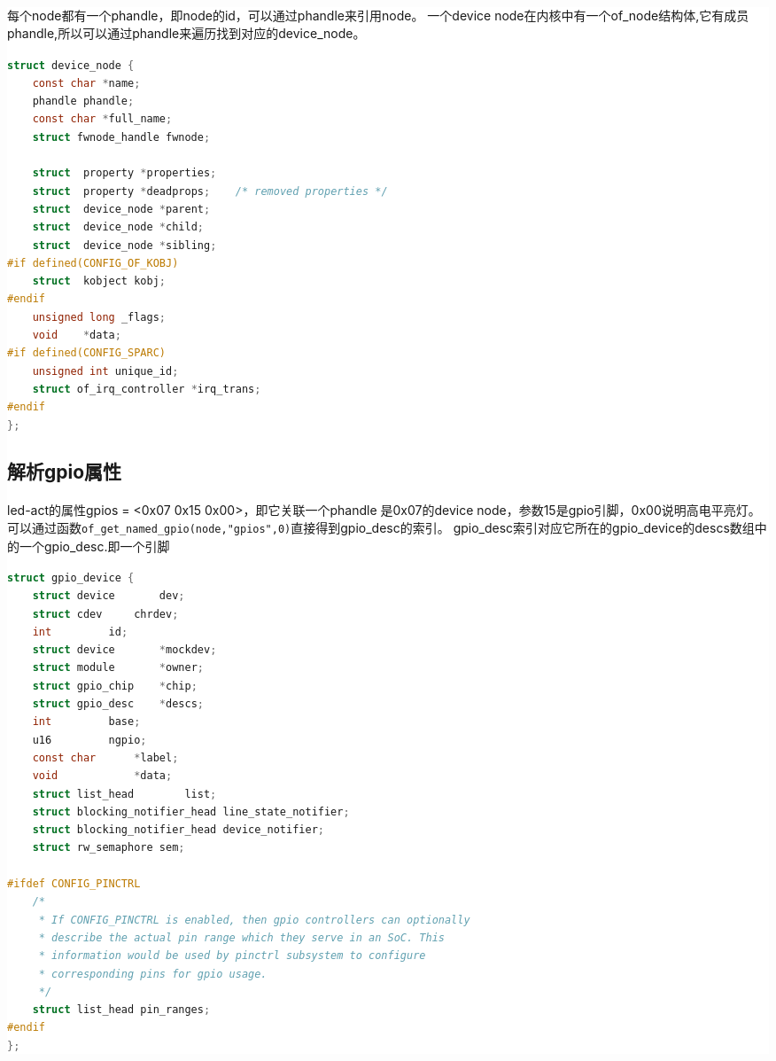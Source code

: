每个node都有一个phandle，即node的id，可以通过phandle来引用node。
一个device node在内核中有一个of_node结构体,它有成员phandle,所以可以通过phandle来遍历找到对应的device_node。
```c
struct device_node {
	const char *name;
	phandle phandle;
	const char *full_name;
	struct fwnode_handle fwnode;

	struct	property *properties;
	struct	property *deadprops;	/* removed properties */
	struct	device_node *parent;
	struct	device_node *child;
	struct	device_node *sibling;
#if defined(CONFIG_OF_KOBJ)
	struct	kobject kobj;
#endif
	unsigned long _flags;
	void	*data;
#if defined(CONFIG_SPARC)
	unsigned int unique_id;
	struct of_irq_controller *irq_trans;
#endif
};

```
## 解析gpio属性
led-act的属性gpios = <0x07 0x15 0x00>，即它关联一个phandle 是0x07的device node，参数15是gpio引脚，0x00说明高电平亮灯。
可以通过函数```of_get_named_gpio(node,"gpios",0)```直接得到gpio_desc的索引。
gpio_desc索引对应它所在的gpio_device的descs数组中的一个gpio_desc.即一个引脚
```c
struct gpio_device {
	struct device		dev;
	struct cdev		chrdev;
	int			id;
	struct device		*mockdev;
	struct module		*owner;
	struct gpio_chip	*chip;
	struct gpio_desc	*descs;
	int			base;
	u16			ngpio;
	const char		*label;
	void			*data;
	struct list_head        list;
	struct blocking_notifier_head line_state_notifier;
	struct blocking_notifier_head device_notifier;
	struct rw_semaphore	sem;

#ifdef CONFIG_PINCTRL
	/*
	 * If CONFIG_PINCTRL is enabled, then gpio controllers can optionally
	 * describe the actual pin range which they serve in an SoC. This
	 * information would be used by pinctrl subsystem to configure
	 * corresponding pins for gpio usage.
	 */
	struct list_head pin_ranges;
#endif
};
```
